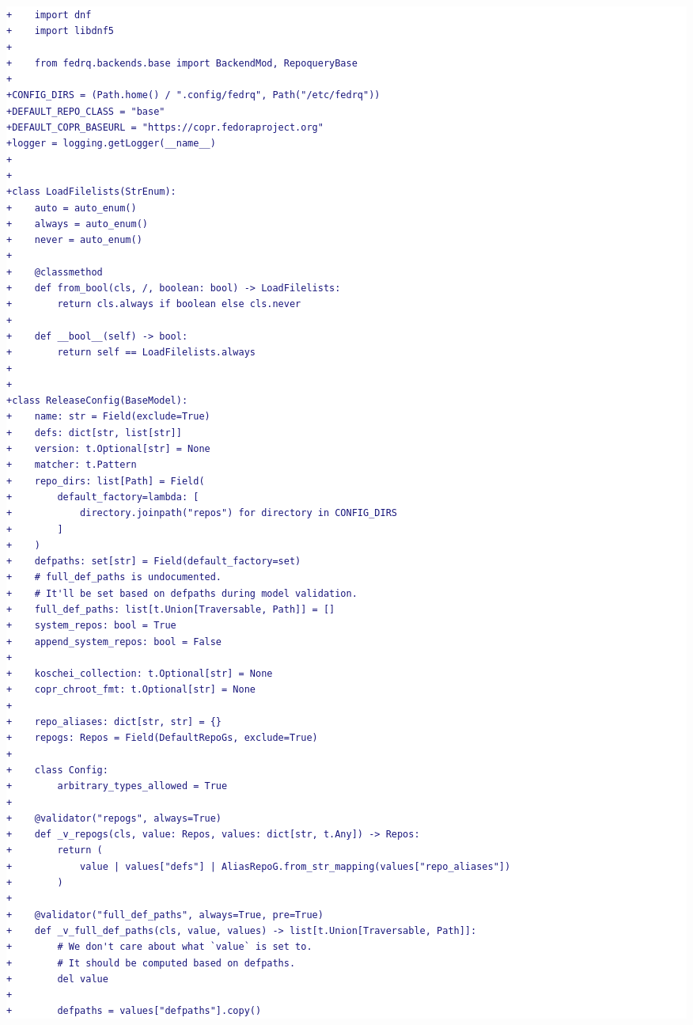 ```diff
+    import dnf
+    import libdnf5
+
+    from fedrq.backends.base import BackendMod, RepoqueryBase
+
+CONFIG_DIRS = (Path.home() / ".config/fedrq", Path("/etc/fedrq"))
+DEFAULT_REPO_CLASS = "base"
+DEFAULT_COPR_BASEURL = "https://copr.fedoraproject.org"
+logger = logging.getLogger(__name__)
+
+
+class LoadFilelists(StrEnum):
+    auto = auto_enum()
+    always = auto_enum()
+    never = auto_enum()
+
+    @classmethod
+    def from_bool(cls, /, boolean: bool) -> LoadFilelists:
+        return cls.always if boolean else cls.never
+
+    def __bool__(self) -> bool:
+        return self == LoadFilelists.always
+
+
+class ReleaseConfig(BaseModel):
+    name: str = Field(exclude=True)
+    defs: dict[str, list[str]]
+    version: t.Optional[str] = None
+    matcher: t.Pattern
+    repo_dirs: list[Path] = Field(
+        default_factory=lambda: [
+            directory.joinpath("repos") for directory in CONFIG_DIRS
+        ]
+    )
+    defpaths: set[str] = Field(default_factory=set)
+    # full_def_paths is undocumented.
+    # It'll be set based on defpaths during model validation.
+    full_def_paths: list[t.Union[Traversable, Path]] = []
+    system_repos: bool = True
+    append_system_repos: bool = False
+
+    koschei_collection: t.Optional[str] = None
+    copr_chroot_fmt: t.Optional[str] = None
+
+    repo_aliases: dict[str, str] = {}
+    repogs: Repos = Field(DefaultRepoGs, exclude=True)
+
+    class Config:
+        arbitrary_types_allowed = True
+
+    @validator("repogs", always=True)
+    def _v_repogs(cls, value: Repos, values: dict[str, t.Any]) -> Repos:
+        return (
+            value | values["defs"] | AliasRepoG.from_str_mapping(values["repo_aliases"])
+        )
+
+    @validator("full_def_paths", always=True, pre=True)
+    def _v_full_def_paths(cls, value, values) -> list[t.Union[Traversable, Path]]:
+        # We don't care about what `value` is set to.
+        # It should be computed based on defpaths.
+        del value
+
+        defpaths = values["defpaths"].copy()
```